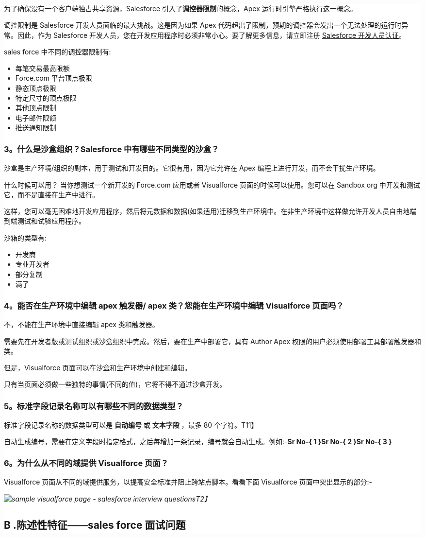 为了确保没有一个客户端独占共享资源，Salesforce 引入了**调控器限制**的概念，Apex 运行时引擎严格执行这一概念。

调控限制是 Salesforce 开发人员面临的最大挑战。这是因为如果 Apex 代码超出了限制，预期的调控器会发出一个无法处理的运行时异常。因此，作为 Salesforce 开发人员，您在开发应用程序时必须非常小心。要了解更多信息，请立即注册 [Salesforce 开发人员认证](https://www.edureka.co/salesforce-platform-developer-1-certification-training)。

sales force 中不同的调控器限制有:

*   每笔交易最高限额
*   Force.com 平台顶点极限
*   静态顶点极限
*   特定尺寸的顶点极限
*   其他顶点限制
*   电子邮件限额
*   推送通知限制

### **3。什么是沙盒组织？Salesforce 中有哪些不同类型的沙盒？**

沙盒是生产环境/组织的副本，用于测试和开发目的。它很有用，因为它允许在 Apex 编程上进行开发，而不会干扰生产环境。

什么时候可以用？ 当你想测试一个新开发的 Force.com 应用或者 Visualforce 页面的时候可以使用。您可以在 Sandbox org 中开发和测试它，而不是直接在生产中进行。

这样，您可以毫无困难地开发应用程序，然后将元数据和数据(如果适用)迁移到生产环境中。在非生产环境中这样做允许开发人员自由地端到端测试和试验应用程序。

沙箱的类型有:

*   开发商
*   专业开发者
*   部分复制
*   满了

### **4。能否在生产环境中编辑 apex 触发器/ apex 类？您能在生产环境中编辑 Visualforce 页面吗？**

不，不能在生产环境中直接编辑 apex 类和触发器。

需要先在开发者版或测试组织或沙盒组织中完成。然后，要在生产中部署它，具有 Author Apex 权限的用户必须使用部署工具部署触发器和类。

但是，Visualforce 页面可以在沙盒和生产环境中创建和编辑。

只有当页面必须做一些独特的事情(不同的值)，它将不得不通过沙盒开发。

### **5。标准字段记录名称可以有哪些不同的数据类型？**

标准字段记录名称的数据类型可以是 **自动编号** 或 **文本字段** ，最多 80 个字符。T11】

自动生成编号，需要在定义字段时指定格式，之后每增加一条记录，编号就会自动生成。例如:-**Sr No-{ 1 }Sr No-{ 2 }Sr No-{ 3 }**

### **6。为什么从不同的域提供 Visualforce 页面？**

Visualforce 页面从不同的域提供服务，以提高安全标准并阻止跨站点脚本。看看下面 Visualforce 页面中突出显示的部分:-

*![sample visualforce page - salesforce interview questions](../Images/dcac62a1341553711cbe60096e25fe83.png)T2】*

## **B .陈述性特征——sales force 面试问题**
